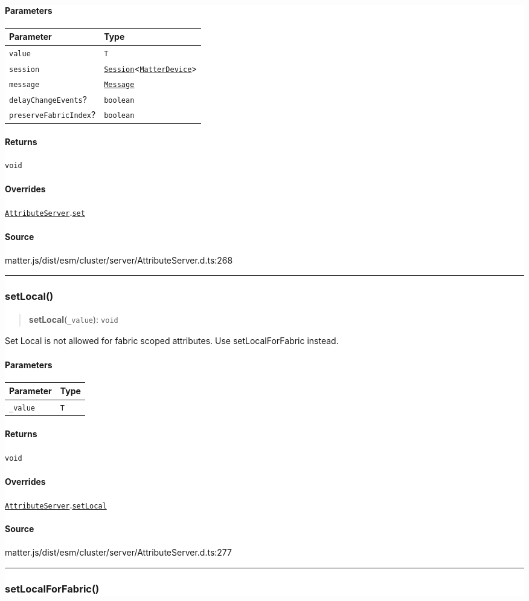 #### Parameters

| Parameter | Type |
| :------ | :------ |
| `value` | `T` |
| `session` | [`Session`](Session.md)\<[`MatterDevice`](MatterDevice.md)\> |
| `message` | [`Message`](../interfaces/Message.md) |
| `delayChangeEvents`? | `boolean` |
| `preserveFabricIndex`? | `boolean` |

#### Returns

`void`

#### Overrides

[`AttributeServer`](AttributeServer.md).[`set`](AttributeServer.md#set)

#### Source

matter.js/dist/esm/cluster/server/AttributeServer.d.ts:268

***

### setLocal()

> **setLocal**(`_value`): `void`

Set Local is not allowed for fabric scoped attributes. Use setLocalForFabric instead.

#### Parameters

| Parameter | Type |
| :------ | :------ |
| `_value` | `T` |

#### Returns

`void`

#### Overrides

[`AttributeServer`](AttributeServer.md).[`setLocal`](AttributeServer.md#setlocal)

#### Source

matter.js/dist/esm/cluster/server/AttributeServer.d.ts:277

***

### setLocalForFabric()
